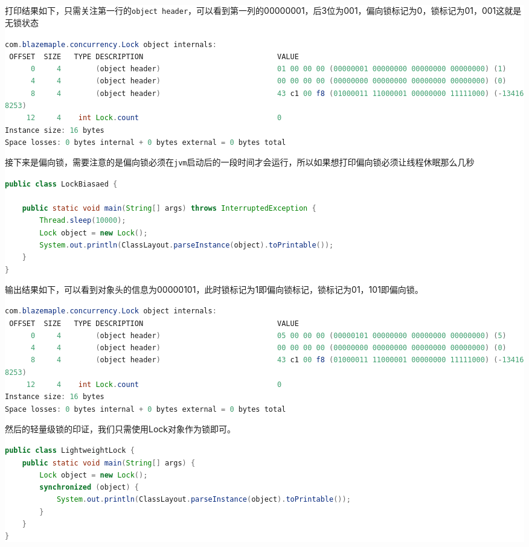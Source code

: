打印结果如下，只需关注第一行的`object header`，可以看到第一列的00000001，后3位为001，偏向锁标记为0，锁标记为01，001这就是无锁状态

```java
com.blazemaple.concurrency.Lock object internals:
 OFFSET  SIZE   TYPE DESCRIPTION                               VALUE
      0     4        (object header)                           01 00 00 00 (00000001 00000000 00000000 00000000) (1)
      4     4        (object header)                           00 00 00 00 (00000000 00000000 00000000 00000000) (0)
      8     4        (object header)                           43 c1 00 f8 (01000011 11000001 00000000 11111000) (-134168253)
     12     4    int Lock.count                                0
Instance size: 16 bytes
Space losses: 0 bytes internal + 0 bytes external = 0 bytes total
```

接下来是偏向锁，需要注意的是偏向锁必须在`jvm`启动后的一段时间才会运行，所以如果想打印偏向锁必须让线程休眠那么几秒

```java
public class LockBiasaed {

    public static void main(String[] args) throws InterruptedException {
        Thread.sleep(10000);
        Lock object = new Lock();
        System.out.println(ClassLayout.parseInstance(object).toPrintable());
    }
}
```

输出结果如下，可以看到对象头的信息为00000101，此时锁标记为1即偏向锁标记，锁标记为01，101即偏向锁。

```java
com.blazemaple.concurrency.Lock object internals:
 OFFSET  SIZE   TYPE DESCRIPTION                               VALUE
      0     4        (object header)                           05 00 00 00 (00000101 00000000 00000000 00000000) (5)
      4     4        (object header)                           00 00 00 00 (00000000 00000000 00000000 00000000) (0)
      8     4        (object header)                           43 c1 00 f8 (01000011 11000001 00000000 11111000) (-134168253)
     12     4    int Lock.count                                0
Instance size: 16 bytes
Space losses: 0 bytes internal + 0 bytes external = 0 bytes total
```

然后的轻量级锁的印证，我们只需使用Lock对象作为锁即可。

```java
public class LightweightLock {
    public static void main(String[] args) {
        Lock object = new Lock();
        synchronized (object) {
            System.out.println(ClassLayout.parseInstance(object).toPrintable());
        }
    }
}
```
